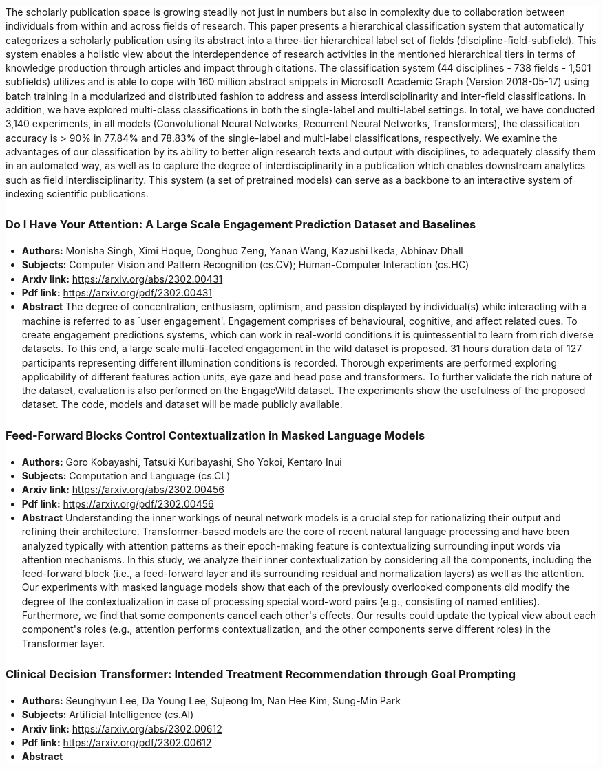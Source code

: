 The scholarly publication space is growing steadily not just in numbers but also in complexity due to collaboration between individuals from within and across fields of research. This paper presents a hierarchical classification system that automatically categorizes a scholarly publication using its abstract into a three-tier hierarchical label set of fields (discipline-field-subfield). This system enables a holistic view about the interdependence of research activities in the mentioned hierarchical tiers in terms of knowledge production through articles and impact through citations. The classification system (44 disciplines - 738 fields - 1,501 subfields) utilizes and is able to cope with 160 million abstract snippets in Microsoft Academic Graph (Version 2018-05-17) using batch training in a modularized and distributed fashion to address and assess interdisciplinarity and inter-field classifications. In addition, we have explored multi-class classifications in both the single-label and multi-label settings. In total, we have conducted 3,140 experiments, in all models (Convolutional Neural Networks, Recurrent Neural Networks, Transformers), the classification accuracy is > 90% in 77.84% and 78.83% of the single-label and multi-label classifications, respectively. We examine the advantages of our classification by its ability to better align research texts and output with disciplines, to adequately classify them in an automated way, as well as to capture the degree of interdisciplinarity in a publication which enables downstream analytics such as field interdisciplinarity. This system (a set of pretrained models) can serve as a backbone to an interactive system of indexing scientific publications.
### Do I Have Your Attention: A Large Scale Engagement Prediction Dataset  and Baselines
 - **Authors:** Monisha Singh, Ximi Hoque, Donghuo Zeng, Yanan Wang, Kazushi Ikeda, Abhinav Dhall
 - **Subjects:** Computer Vision and Pattern Recognition (cs.CV); Human-Computer Interaction (cs.HC)
 - **Arxiv link:** https://arxiv.org/abs/2302.00431
 - **Pdf link:** https://arxiv.org/pdf/2302.00431
 - **Abstract**
 The degree of concentration, enthusiasm, optimism, and passion displayed by individual(s) while interacting with a machine is referred to as `user engagement'. Engagement comprises of behavioural, cognitive, and affect related cues. To create engagement predictions systems, which can work in real-world conditions it is quintessential to learn from rich diverse datasets. To this end, a large scale multi-faceted engagement in the wild dataset is proposed. 31 hours duration data of 127 participants representing different illumination conditions is recorded. Thorough experiments are performed exploring applicability of different features action units, eye gaze and head pose and transformers. To further validate the rich nature of the dataset, evaluation is also performed on the EngageWild dataset. The experiments show the usefulness of the proposed dataset. The code, models and dataset will be made publicly available.
### Feed-Forward Blocks Control Contextualization in Masked Language Models
 - **Authors:** Goro Kobayashi, Tatsuki Kuribayashi, Sho Yokoi, Kentaro Inui
 - **Subjects:** Computation and Language (cs.CL)
 - **Arxiv link:** https://arxiv.org/abs/2302.00456
 - **Pdf link:** https://arxiv.org/pdf/2302.00456
 - **Abstract**
 Understanding the inner workings of neural network models is a crucial step for rationalizing their output and refining their architecture. Transformer-based models are the core of recent natural language processing and have been analyzed typically with attention patterns as their epoch-making feature is contextualizing surrounding input words via attention mechanisms. In this study, we analyze their inner contextualization by considering all the components, including the feed-forward block (i.e., a feed-forward layer and its surrounding residual and normalization layers) as well as the attention. Our experiments with masked language models show that each of the previously overlooked components did modify the degree of the contextualization in case of processing special word-word pairs (e.g., consisting of named entities). Furthermore, we find that some components cancel each other's effects. Our results could update the typical view about each component's roles (e.g., attention performs contextualization, and the other components serve different roles) in the Transformer layer.
### Clinical Decision Transformer: Intended Treatment Recommendation through  Goal Prompting
 - **Authors:** Seunghyun Lee, Da Young Lee, Sujeong Im, Nan Hee Kim, Sung-Min Park
 - **Subjects:** Artificial Intelligence (cs.AI)
 - **Arxiv link:** https://arxiv.org/abs/2302.00612
 - **Pdf link:** https://arxiv.org/pdf/2302.00612
 - **Abstract**